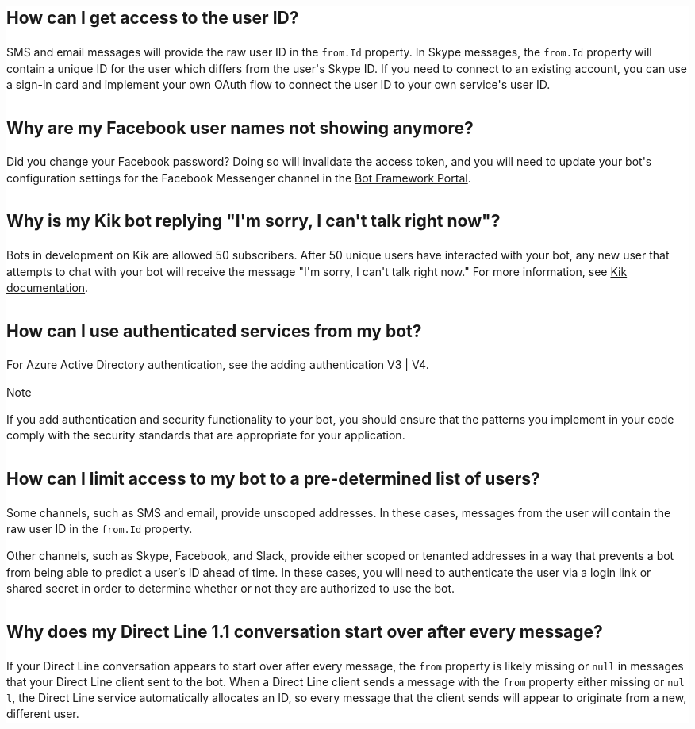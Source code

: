 ## How can I get access to the user ID?

SMS and email messages will provide the raw user ID in the `from.Id` property. In Skype messages, the `from.Id` property will contain a unique ID for the user which differs from the user's Skype ID. If you need to connect to an existing account, you can use a sign-in card and implement your own OAuth flow to connect the user ID to your own service's user ID.

## Why are my Facebook user names not showing anymore?

Did you change your Facebook password? Doing so will invalidate the access token, and you will need to update your bot's configuration settings for the Facebook Messenger channel in the <a href="https://dev.botframework.com" target="_blank">Bot Framework Portal</a>.

## Why is my Kik bot replying "I'm sorry, I can't talk right now"?

Bots in development on Kik are allowed 50 subscribers. After 50 unique users have interacted with your bot, any new user that attempts to chat with your bot will receive the message "I'm sorry, I can't talk right now." For more information, see [Kik documentation](https://botsupport.kik.com/hc/en-us/articles/225764648-How-can-I-share-my-bot-with-Kik-users-while-in-development-).

## How can I use authenticated services from my bot?

For Azure Active Directory authentication, see the adding authentication [V3](https://docs.microsoft.com/en-us/azure/bot-service/bot-builder-tutorial-authentication?view=azure-bot-service-3.0&tabs=csharp) | [V4](https://docs.microsoft.com/en-us/azure/bot-service/bot-builder-tutorial-authentication?view=azure-bot-service-4.0&tabs=csharp). 

> [!NOTE] 
> If you add authentication and security functionality to your bot, you should ensure that the patterns you implement in your code comply with the security standards that are appropriate for your application.

## How can I limit access to my bot to a pre-determined list of users?

Some channels, such as SMS and email, provide unscoped addresses. In these cases, messages from the user will contain the raw user ID in the `from.Id` property.

Other channels, such as Skype, Facebook, and Slack, provide either scoped or tenanted addresses in a way that prevents a bot from being able to predict a user’s ID ahead of time. In these cases, you will need to authenticate the user via a login link or shared secret in order to determine whether or not they are authorized to use the bot.

## Why does my Direct Line 1.1 conversation start over after every message?

If your Direct Line conversation appears to start over after every message, the `from` property is likely missing or `null` in messages that your Direct Line client sent to the bot. When a Direct Line client sends a message with the `from` property either missing or `null`, the Direct Line service automatically allocates an ID, so every message that the client sends will appear to originate from a new, different user.


[LUISPreBuiltEntities]: /azure/cognitive-services/luis/pre-builtentities
[BotFrameworkIDGuide]: bot-service-resources-identifiers-guide.md
[StateAPI]: ~/rest-api/bot-framework-rest-state.md
[TroubleshootingAuth]: bot-service-troubleshoot-authentication-problems.md
